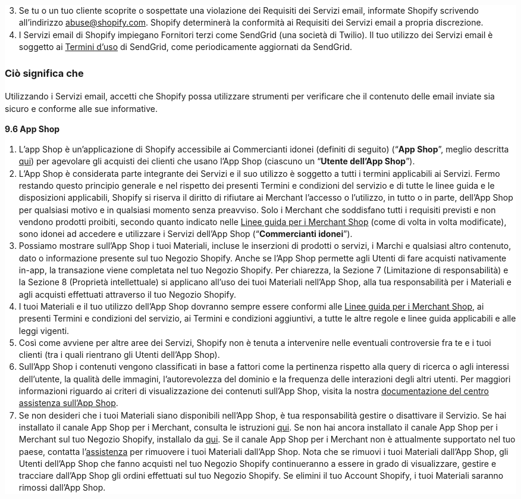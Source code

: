 3. Se tu o un tuo cliente scoprite o sospettate una violazione dei Requisiti dei Servizi email, informate Shopify scrivendo all’indirizzo [abuse@shopify.com](mailto:abuse@shopify.com). Shopify determinerà la conformità ai Requisiti dei Servizi email a propria discrezione.
4. I Servizi email di Shopify impiegano Fornitori terzi come SendGrid (una società di Twilio). Il tuo utilizzo dei Servizi email è soggetto ai [Termini d’uso](https://www.twilio.com/legal/aup) di SendGrid, come periodicamente aggiornati da SendGrid.

### Ciò significa che

Utilizzando i Servizi email, accetti che Shopify possa utilizzare strumenti per verificare che il contenuto delle email inviate sia sicuro e conforme alle sue informative.

**9.6 App Shop**

1. L’app Shop è un’applicazione di Shopify accessibile ai Commercianti idonei (definiti di seguito) (“**App Shop**”, meglio descritta [qui](https://help.shopify.com/en/manual/online-sales-channels/shop)) per agevolare gli acquisti dei clienti che usano l’App Shop (ciascuno un “**Utente dell’App Shop**”).
2. L’App Shop è considerata parte integrante dei Servizi e il suo utilizzo è soggetto a tutti i termini applicabili ai Servizi. Fermo restando questo principio generale e nel rispetto dei presenti Termini e condizioni del servizio e di tutte le linee guida e le disposizioni applicabili, Shopify si riserva il diritto di rifiutare ai Merchant l’accesso o l’utilizzo, in tutto o in parte, dell’App Shop per qualsiasi motivo e in qualsiasi momento senza preavviso. Solo i Merchant che soddisfano tutti i requisiti previsti e non vendono prodotti proibiti, secondo quanto indicato nelle [Linee guida per i Merchant Shop](https://help.shopify.com/en/manual/online-sales-channels/shop/eligibility#merchant-requirements) (come di volta in volta modificate), sono idonei ad accedere e utilizzare i Servizi dell’App Shop (“**Commercianti idonei**”).
3. Possiamo mostrare sull’App Shop i tuoi Materiali, incluse le inserzioni di prodotti o servizi, i Marchi e qualsiasi altro contenuto, dato o informazione presente sul tuo Negozio Shopify. Anche se l’App Shop permette agli Utenti di fare acquisti nativamente in-app, la transazione viene completata nel tuo Negozio Shopify. Per chiarezza, la Sezione 7 (Limitazione di responsabilità) e la Sezione 8 (Proprietà intellettuale) si applicano all’uso dei tuoi Materiali nell’App Shop, alla tua responsabilità per i Materiali e agli acquisti effettuati attraverso il tuo Negozio Shopify.
4. I tuoi Materiali e il tuo utilizzo dell’App Shop dovranno sempre essere conformi alle [Linee guida per i Merchant Shop](https://help.shopify.com/en/manual/online-sales-channels/shop/eligibility), ai presenti Termini e condizioni del servizio, ai Termini e condizioni aggiuntivi, a tutte le altre regole e linee guida applicabili e alle leggi vigenti.
5. Così come avviene per altre aree dei Servizi, Shopify non è tenuta a intervenire nelle eventuali controversie fra te e i tuoi clienti (tra i quali rientrano gli Utenti dell’App Shop).
6. Sull’App Shop i contenuti vengono classificati in base a fattori come la pertinenza rispetto alla query di ricerca o agli interessi dell’utente, la qualità delle immagini, l’autorevolezza del dominio e la frequenza delle interazioni degli altri utenti. Per maggiori informazioni riguardo ai criteri di visualizzazione dei contenuti sull’App Shop, visita la nostra [documentazione del centro assistenza sull’App Shop](https://help.shopify.com/en/manual/online-sales-channels/shop/customer-experience).
7. Se non desideri che i tuoi Materiali siano disponibili nell’App Shop, è tua responsabilità gestire o disattivare il Servizio. Se hai installato il canale App Shop per i Merchant, consulta le istruzioni [qui](https://help.shopify.com/en/manual/online-sales-channels/shop). Se non hai ancora installato il canale App Shop per i Merchant sul tuo Negozio Shopify, installalo da [qui](https://apps.shopify.com/shop). Se il canale App Shop per i Merchant non è attualmente supportato nel tuo paese, contatta l’[assistenza](https://help.shopify.com/it/questions) per rimuovere i tuoi Materiali dall’App Shop. Nota che se rimuovi i tuoi Materiali dall’App Shop, gli Utenti dell’App Shop che fanno acquisti nel tuo Negozio Shopify continueranno a essere in grado di visualizzare, gestire e tracciare dall’App Shop gli ordini effettuati sul tuo Negozio Shopify. Se elimini il tuo Account Shopify, i tuoi Materiali saranno rimossi dall’App Shop.

